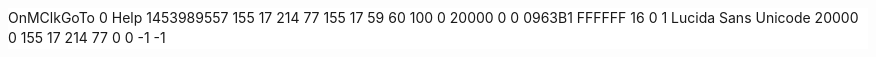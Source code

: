 </elseactionitem>
</action>
<action id="10639" parent="10634" on="mouseclick">
<name>OnMClkGoTo</name>
<lastupdated>0</lastupdated>
<actionitem actiontaken="goto" target="chapsectpage" targetobject="860">
<browserWnd />
</actionitem>
</action>
<textbutton id="82" parent="1" themeobject="true" themebutton="true" resource="31624" ontop="true" proportional="false">
<name>Help</name>
<lastupdated>1453989557</lastupdated>
<rect>
<left>155</left>
<top>17</top>
<right>214</right>
<bottom>77</bottom>
</rect>
<possize>
<point>
<x>155</x>
<y>17</y>
</point>
<size>
<cx>59</cx>
<cy>60</cy>
</size>
</possize>
<cssclasses></cssclasses>
<opacity>100</opacity>
<autosize>0</autosize>
<type>20000</type>
<linestyle>0</linestyle>
<strokewidth>0</strokewidth>
<strokecolor>0963B1</strokecolor>
<text></text>
<textcolor>FFFFFF</textcolor>
<fontsize>16</fontsize>
<fontstyle>0</fontstyle>
<textalignment>1</textalignment>
<fontfamily>Lucida Sans Unicode</fontfamily>
<handledata />
<shapefillinfo fillstyle="4" gradientangle="315" bevelheight="0" color="085394" />
<type>20000</type>
<overstate ontop="false" proportional="true">
<name></name>
<lastupdated>0</lastupdated>
<rect>
<left>155</left>
<top>17</top>
<right>214</right>
<bottom>77</bottom>
</rect>
<possize>
<point>
<x>0</x>
<y>0</y>
</point>
<size>
<cx>-1</cx>
<cy>-1</cy>
</size>
</possize>